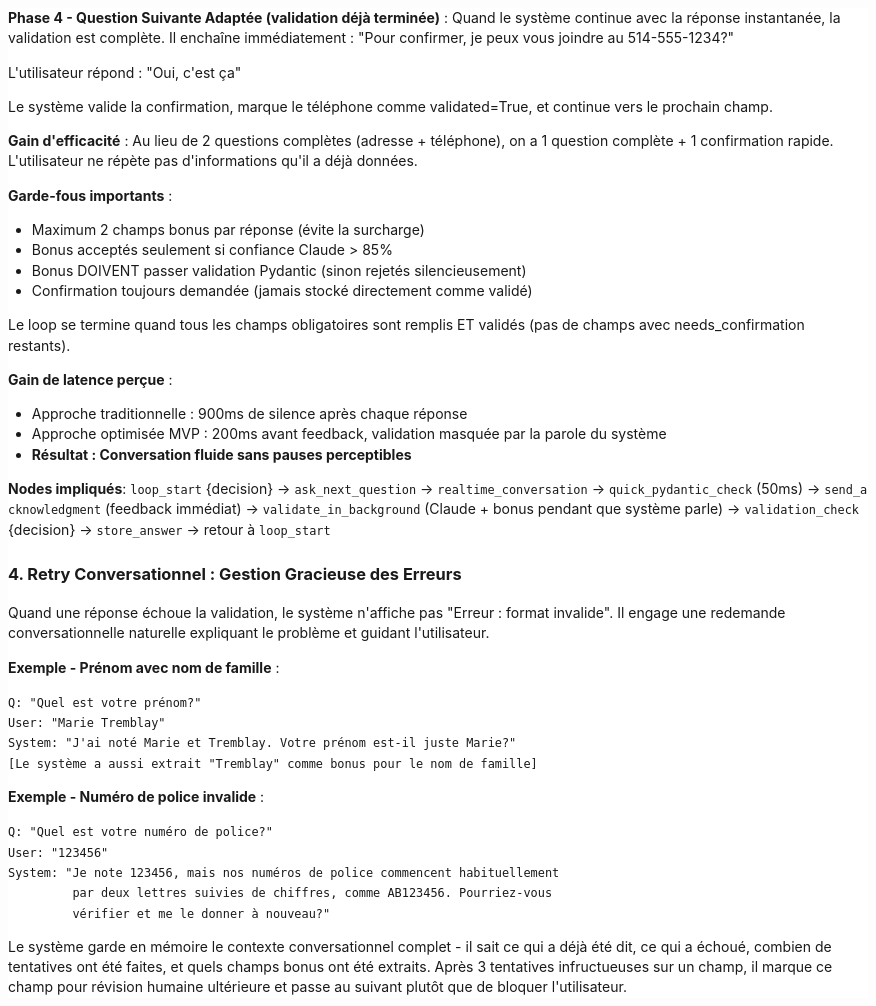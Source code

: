 **Phase 4 - Question Suivante Adaptée (validation déjà terminée)** :
Quand le système continue avec la réponse instantanée, la validation est complète. Il enchaîne immédiatement : "Pour confirmer, je peux vous joindre au 514-555-1234?"

L'utilisateur répond : "Oui, c'est ça"

Le système valide la confirmation, marque le téléphone comme validated=True, et continue vers le prochain champ.

**Gain d'efficacité** : Au lieu de 2 questions complètes (adresse + téléphone), on a 1 question complète + 1 confirmation rapide. L'utilisateur ne répète pas d'informations qu'il a déjà données.

**Garde-fous importants** :
- Maximum 2 champs bonus par réponse (évite la surcharge)
- Bonus acceptés seulement si confiance Claude > 85%
- Bonus DOIVENT passer validation Pydantic (sinon rejetés silencieusement)
- Confirmation toujours demandée (jamais stocké directement comme validé)

Le loop se termine quand tous les champs obligatoires sont remplis ET validés (pas de champs avec needs_confirmation restants).

**Gain de latence perçue** :
- Approche traditionnelle : 900ms de silence après chaque réponse
- Approche optimisée MVP : 200ms avant feedback, validation masquée par la parole du système
- **Résultat : Conversation fluide sans pauses perceptibles**

**Nodes impliqués**: `loop_start` {decision} → `ask_next_question` → `realtime_conversation` → `quick_pydantic_check` (50ms) → `send_acknowledgment` (feedback immédiat) → `validate_in_background` (Claude + bonus pendant que système parle) → `validation_check` {decision} → `store_answer` → retour à `loop_start`

### 4. Retry Conversationnel : Gestion Gracieuse des Erreurs

Quand une réponse échoue la validation, le système n'affiche pas "Erreur : format invalide". Il engage une redemande conversationnelle naturelle expliquant le problème et guidant l'utilisateur.

**Exemple - Prénom avec nom de famille** :
```
Q: "Quel est votre prénom?"
User: "Marie Tremblay"
System: "J'ai noté Marie et Tremblay. Votre prénom est-il juste Marie?"
[Le système a aussi extrait "Tremblay" comme bonus pour le nom de famille]
```

**Exemple - Numéro de police invalide** :
```
Q: "Quel est votre numéro de police?"
User: "123456"
System: "Je note 123456, mais nos numéros de police commencent habituellement
         par deux lettres suivies de chiffres, comme AB123456. Pourriez-vous
         vérifier et me le donner à nouveau?"
```

Le système garde en mémoire le contexte conversationnel complet - il sait ce qui a déjà été dit, ce qui a échoué, combien de tentatives ont été faites, et quels champs bonus ont été extraits. Après 3 tentatives infructueuses sur un champ, il marque ce champ pour révision humaine ultérieure et passe au suivant plutôt que de bloquer l'utilisateur.
